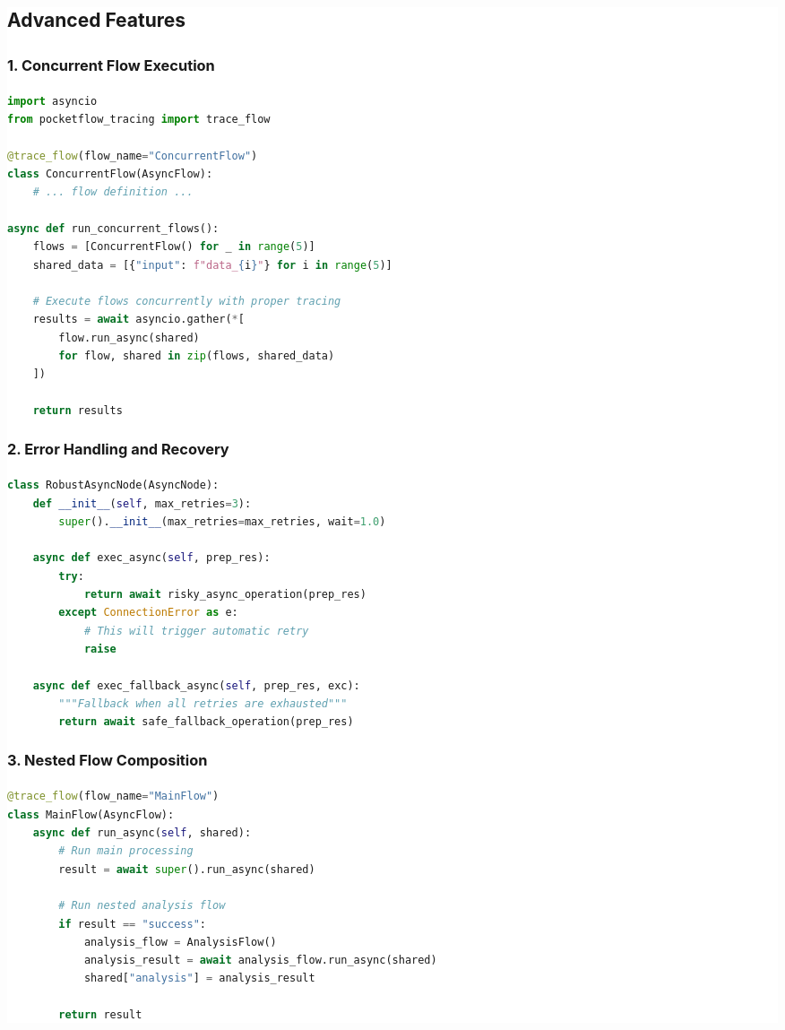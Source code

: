## Advanced Features

### 1. Concurrent Flow Execution

```python
import asyncio
from pocketflow_tracing import trace_flow

@trace_flow(flow_name="ConcurrentFlow")
class ConcurrentFlow(AsyncFlow):
    # ... flow definition ...

async def run_concurrent_flows():
    flows = [ConcurrentFlow() for _ in range(5)]
    shared_data = [{"input": f"data_{i}"} for i in range(5)]
    
    # Execute flows concurrently with proper tracing
    results = await asyncio.gather(*[
        flow.run_async(shared) 
        for flow, shared in zip(flows, shared_data)
    ])
    
    return results
```

### 2. Error Handling and Recovery

```python
class RobustAsyncNode(AsyncNode):
    def __init__(self, max_retries=3):
        super().__init__(max_retries=max_retries, wait=1.0)
    
    async def exec_async(self, prep_res):
        try:
            return await risky_async_operation(prep_res)
        except ConnectionError as e:
            # This will trigger automatic retry
            raise
    
    async def exec_fallback_async(self, prep_res, exc):
        """Fallback when all retries are exhausted"""
        return await safe_fallback_operation(prep_res)
```

### 3. Nested Flow Composition

```python
@trace_flow(flow_name="MainFlow")
class MainFlow(AsyncFlow):
    async def run_async(self, shared):
        # Run main processing
        result = await super().run_async(shared)
        
        # Run nested analysis flow
        if result == "success":
            analysis_flow = AnalysisFlow()
            analysis_result = await analysis_flow.run_async(shared)
            shared["analysis"] = analysis_result
        
        return result
```
